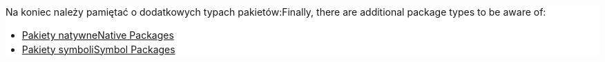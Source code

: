 <span data-ttu-id="3c7f8-172">Na koniec należy pamiętać o dodatkowych typach pakietów:</span><span class="sxs-lookup"><span data-stu-id="3c7f8-172">Finally, there are additional package types to be aware of:</span></span>

- [<span data-ttu-id="3c7f8-173">Pakiety natywne</span><span class="sxs-lookup"><span data-stu-id="3c7f8-173">Native Packages</span></span>](../guides/native-packages.md)
- [<span data-ttu-id="3c7f8-174">Pakiety symboli</span><span class="sxs-lookup"><span data-stu-id="3c7f8-174">Symbol Packages</span></span>](../create-packages/symbol-packages-snupkg.md)